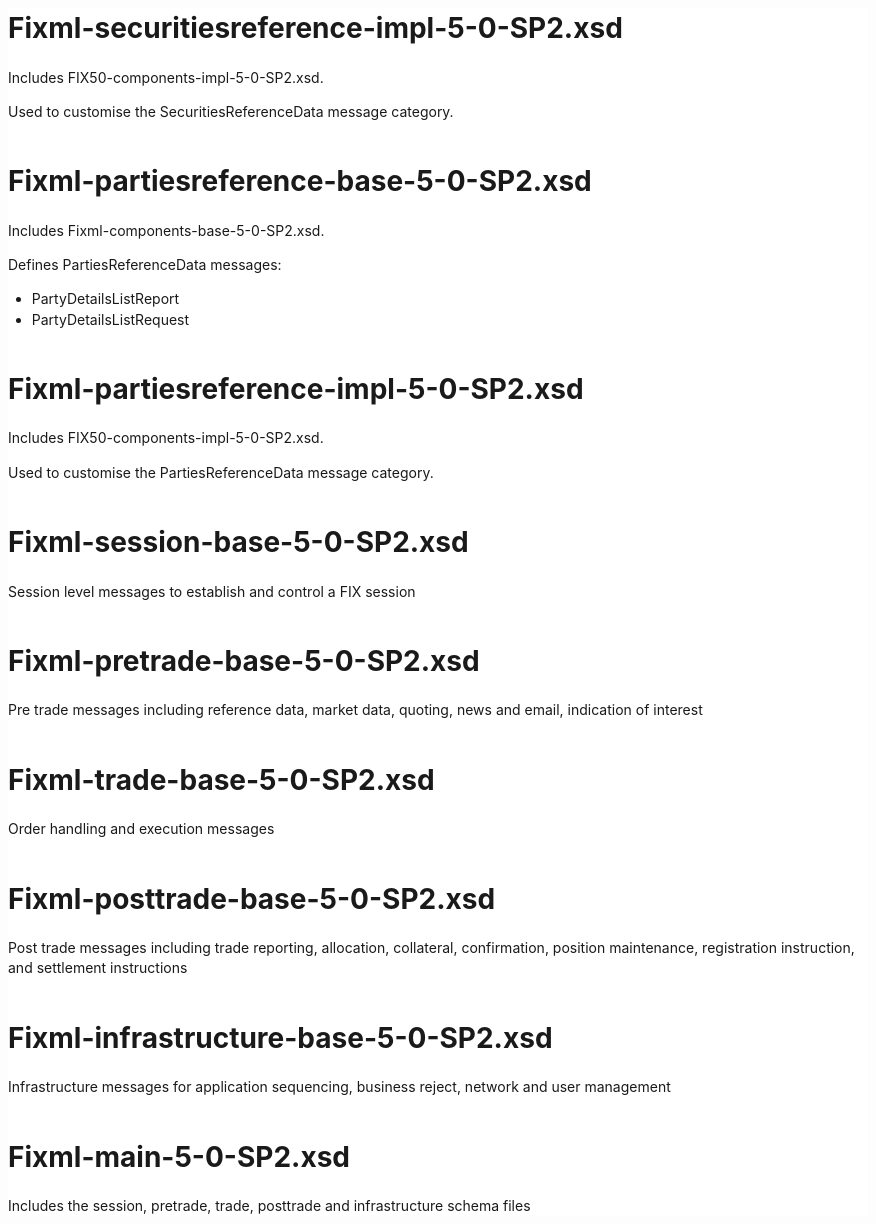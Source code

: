 # Fixml-securitiesreference-impl-5-0-SP2.xsd

Includes FIX50-components-impl-5-0-SP2.xsd.

Used to customise the SecuritiesReferenceData message category.

# Fixml-partiesreference-base-5-0-SP2.xsd

Includes Fixml-components-base-5-0-SP2.xsd.

Defines PartiesReferenceData messages:

- PartyDetailsListReport
- PartyDetailsListRequest

# Fixml-partiesreference-impl-5-0-SP2.xsd

Includes FIX50-components-impl-5-0-SP2.xsd.

Used to customise the PartiesReferenceData message category.

# Fixml-session-base-5-0-SP2.xsd

Session level messages to establish and control a FIX session

# Fixml-pretrade-base-5-0-SP2.xsd

Pre trade messages including reference data, market data, quoting, news and email, indication of interest

# Fixml-trade-base-5-0-SP2.xsd

Order handling and execution messages

# Fixml-posttrade-base-5-0-SP2.xsd

Post trade messages including trade reporting, allocation, collateral, confirmation, position maintenance, registration instruction, and settlement instructions

# Fixml-infrastructure-base-5-0-SP2.xsd

Infrastructure messages for application sequencing, business reject, network and user management

# Fixml-main-5-0-SP2.xsd

Includes the session, pretrade, trade, posttrade and infrastructure schema files
